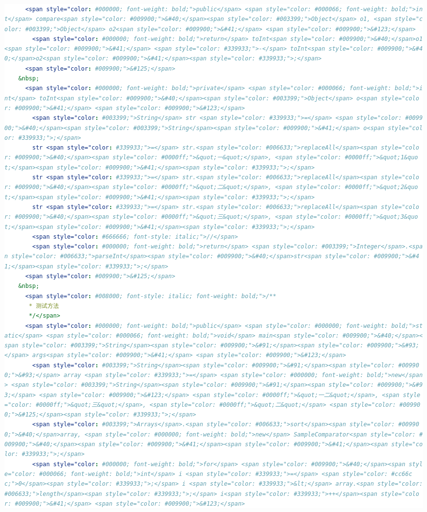 ```yaml
      <span style="color: #000000; font-weight: bold;">public</span> <span style="color: #000066; font-weight: bold;">int</span> compare<span style="color: #009900;">&#40;</span><span style="color: #003399;">Object</span> o1, <span style="color: #003399;">Object</span> o2<span style="color: #009900;">&#41;</span> <span style="color: #009900;">&#123;</span>
        <span style="color: #000000; font-weight: bold;">return</span> toInt<span style="color: #009900;">&#40;</span>o1<span style="color: #009900;">&#41;</span> <span style="color: #339933;">-</span> toInt<span style="color: #009900;">&#40;</span>o2<span style="color: #009900;">&#41;</span><span style="color: #339933;">;</span>
      <span style="color: #009900;">&#125;</span>
    &nbsp;
      <span style="color: #000000; font-weight: bold;">private</span> <span style="color: #000066; font-weight: bold;">int</span> toInt<span style="color: #009900;">&#40;</span><span style="color: #003399;">Object</span> o<span style="color: #009900;">&#41;</span> <span style="color: #009900;">&#123;</span>
        <span style="color: #003399;">String</span> str <span style="color: #339933;">=</span> <span style="color: #009900;">&#40;</span><span style="color: #003399;">String</span><span style="color: #009900;">&#41;</span> o<span style="color: #339933;">;</span>
        str <span style="color: #339933;">=</span> str.<span style="color: #006633;">replaceAll</span><span style="color: #009900;">&#40;</span><span style="color: #0000ff;">&quot;一&quot;</span>, <span style="color: #0000ff;">&quot;1&quot;</span><span style="color: #009900;">&#41;</span><span style="color: #339933;">;</span>
        str <span style="color: #339933;">=</span> str.<span style="color: #006633;">replaceAll</span><span style="color: #009900;">&#40;</span><span style="color: #0000ff;">&quot;二&quot;</span>, <span style="color: #0000ff;">&quot;2&quot;</span><span style="color: #009900;">&#41;</span><span style="color: #339933;">;</span>
        str <span style="color: #339933;">=</span> str.<span style="color: #006633;">replaceAll</span><span style="color: #009900;">&#40;</span><span style="color: #0000ff;">&quot;三&quot;</span>, <span style="color: #0000ff;">&quot;3&quot;</span><span style="color: #009900;">&#41;</span><span style="color: #339933;">;</span>
        <span style="color: #666666; font-style: italic;">//</span>
        <span style="color: #000000; font-weight: bold;">return</span> <span style="color: #003399;">Integer</span>.<span style="color: #006633;">parseInt</span><span style="color: #009900;">&#40;</span>str<span style="color: #009900;">&#41;</span><span style="color: #339933;">;</span>
      <span style="color: #009900;">&#125;</span>
    &nbsp;
      <span style="color: #008000; font-style: italic; font-weight: bold;">/**
       * 测试方法
       */</span>
      <span style="color: #000000; font-weight: bold;">public</span> <span style="color: #000000; font-weight: bold;">static</span> <span style="color: #000066; font-weight: bold;">void</span> main<span style="color: #009900;">&#40;</span><span style="color: #003399;">String</span><span style="color: #009900;">&#91;</span><span style="color: #009900;">&#93;</span> args<span style="color: #009900;">&#41;</span> <span style="color: #009900;">&#123;</span>
        <span style="color: #003399;">String</span><span style="color: #009900;">&#91;</span><span style="color: #009900;">&#93;</span> array <span style="color: #339933;">=</span> <span style="color: #000000; font-weight: bold;">new</span> <span style="color: #003399;">String</span><span style="color: #009900;">&#91;</span><span style="color: #009900;">&#93;</span> <span style="color: #009900;">&#123;</span> <span style="color: #0000ff;">&quot;一二&quot;</span>, <span style="color: #0000ff;">&quot;三&quot;</span>, <span style="color: #0000ff;">&quot;二&quot;</span> <span style="color: #009900;">&#125;</span><span style="color: #339933;">;</span>
        <span style="color: #003399;">Arrays</span>.<span style="color: #006633;">sort</span><span style="color: #009900;">&#40;</span>array, <span style="color: #000000; font-weight: bold;">new</span> SampleComparator<span style="color: #009900;">&#40;</span><span style="color: #009900;">&#41;</span><span style="color: #009900;">&#41;</span><span style="color: #339933;">;</span>
        <span style="color: #000000; font-weight: bold;">for</span> <span style="color: #009900;">&#40;</span><span style="color: #000066; font-weight: bold;">int</span> i <span style="color: #339933;">=</span> <span style="color: #cc66cc;">0</span><span style="color: #339933;">;</span> i <span style="color: #339933;">&lt;</span> array.<span style="color: #006633;">length</span><span style="color: #339933;">;</span> i<span style="color: #339933;">++</span><span style="color: #009900;">&#41;</span> <span style="color: #009900;">&#123;</span>
```